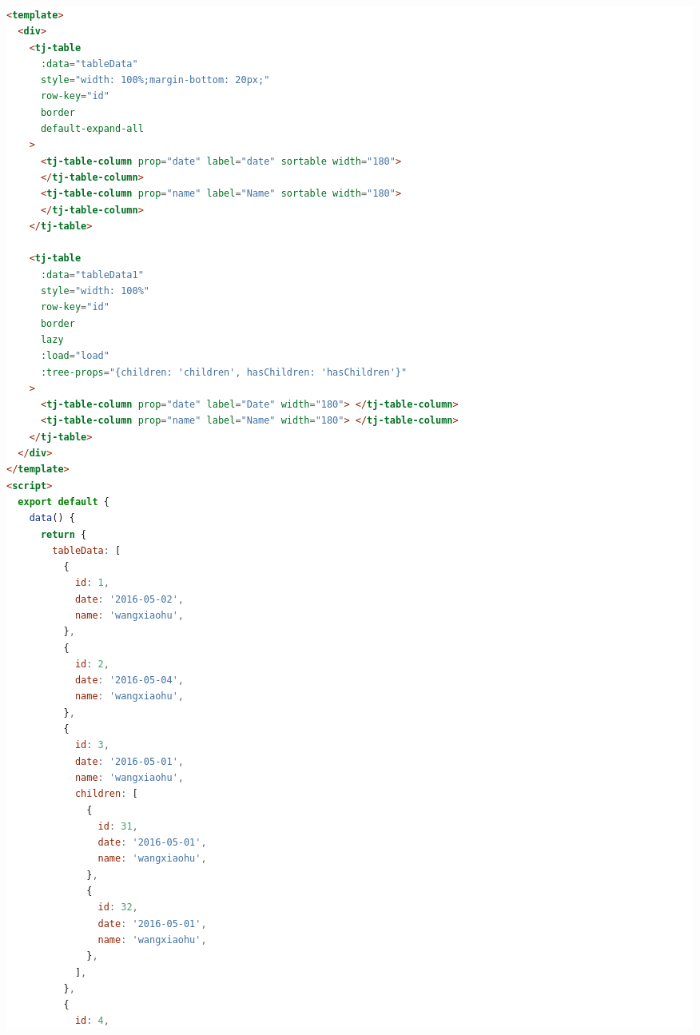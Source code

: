```html
<template>
  <div>
    <tj-table
      :data="tableData"
      style="width: 100%;margin-bottom: 20px;"
      row-key="id"
      border
      default-expand-all
    >
      <tj-table-column prop="date" label="date" sortable width="180">
      </tj-table-column>
      <tj-table-column prop="name" label="Name" sortable width="180">
      </tj-table-column>
    </tj-table>

    <tj-table
      :data="tableData1"
      style="width: 100%"
      row-key="id"
      border
      lazy
      :load="load"
      :tree-props="{children: 'children', hasChildren: 'hasChildren'}"
    >
      <tj-table-column prop="date" label="Date" width="180"> </tj-table-column>
      <tj-table-column prop="name" label="Name" width="180"> </tj-table-column>
    </tj-table>
  </div>
</template>
<script>
  export default {
    data() {
      return {
        tableData: [
          {
            id: 1,
            date: '2016-05-02',
            name: 'wangxiaohu',
          },
          {
            id: 2,
            date: '2016-05-04',
            name: 'wangxiaohu',
          },
          {
            id: 3,
            date: '2016-05-01',
            name: 'wangxiaohu',
            children: [
              {
                id: 31,
                date: '2016-05-01',
                name: 'wangxiaohu',
              },
              {
                id: 32,
                date: '2016-05-01',
                name: 'wangxiaohu',
              },
            ],
          },
          {
            id: 4,
```